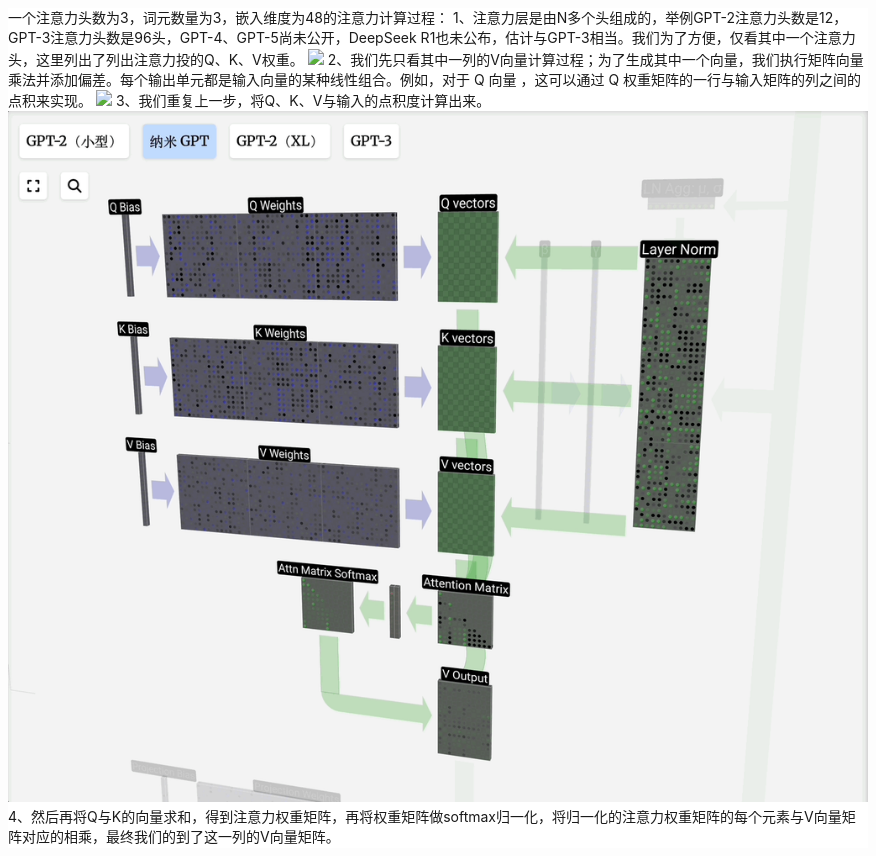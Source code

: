 一个注意力头数为3，词元数量为3，嵌入维度为48的注意力计算过程：
1、注意力层是由N多个头组成的，举例GPT-2注意力头数是12，GPT-3注意力头数是96头，GPT-4​、GPT-5尚未公开，DeepSeek R1​也未公布，估计与GPT-3相当。我们为了方便，仅看其中一个注意力头，这里列出了列出注意力投的Q、K、V权重。
![](Sep-07-202515-14-57.gif)
2、我们先只看其中一列的V向量计算过程；为了生成其中一个向量，我们执行矩阵向量乘法并添加偏差。每个输出单元都是输入向量的某种线性组合。例如，对于 Q 向量 ，这可以通过 Q 权重矩阵的一行与输入矩阵的列之间的点积来实现。
![](Sep-07-202515-43-12-点积.gif)
3、我们重复上一步，将Q、K、V与输入的点积度计算出来。
![](Sep-07-202516-12-16QKV点积.gif)
4、然后再将Q与K的向量求和，得到注意力权重矩阵，再将权重矩阵做softmax归一化，将归一化的注意力权重矩阵的每个元素与V向量矩阵对应的相乘，最终我们的到了这一列的V向量矩阵。